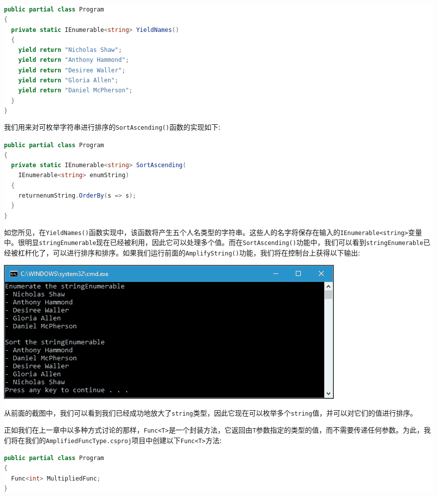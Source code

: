 ```cs
public partial class Program 
{ 
  private static IEnumerable<string> YieldNames() 
  { 
    yield return "Nicholas Shaw"; 
    yield return "Anthony Hammond"; 
    yield return "Desiree Waller"; 
    yield return "Gloria Allen"; 
    yield return "Daniel McPherson"; 
  } 
} 

```

我们用来对可枚举字符串进行排序的`SortAscending()`函数的实现如下:

```cs
public partial class Program 
{ 
  private static IEnumerable<string> SortAscending( 
    IEnumerable<string> enumString) 
  { 
    returnenumString.OrderBy(s => s); 
  } 
} 

```

如您所见，在`YieldNames()`函数实现中，该函数将产生五个人名类型的字符串。这些人的名字将保存在输入的`IEnumerable<string>`变量中。很明显`stringEnumerable`现在已经被利用，因此它可以处理多个值。而在`SortAscending()`功能中，我们可以看到`stringEnumerable`已经被杠杆化了，可以进行排序和排序。如果我们运行前面的`AmplifyString()`功能，我们将在控制台上获得以下输出:

![Introducing Monad as a design pattern](img/image_09_005.jpg)

从前面的截图中，我们可以看到我们已经成功地放大了`string`类型，因此它现在可以枚举多个`string`值，并可以对它们的值进行排序。

正如我们在上一章中以多种方式讨论的那样，`Func<T>`是一个封装方法，它返回由`T`参数指定的类型的值，而不需要传递任何参数。为此，我们将在我们的`AmplifiedFuncType.csproj`项目中创建以下`Func<T>`方法:

```cs
public partial class Program 
{ 
  Func<int> MultipliedFunc; 
} 

```
